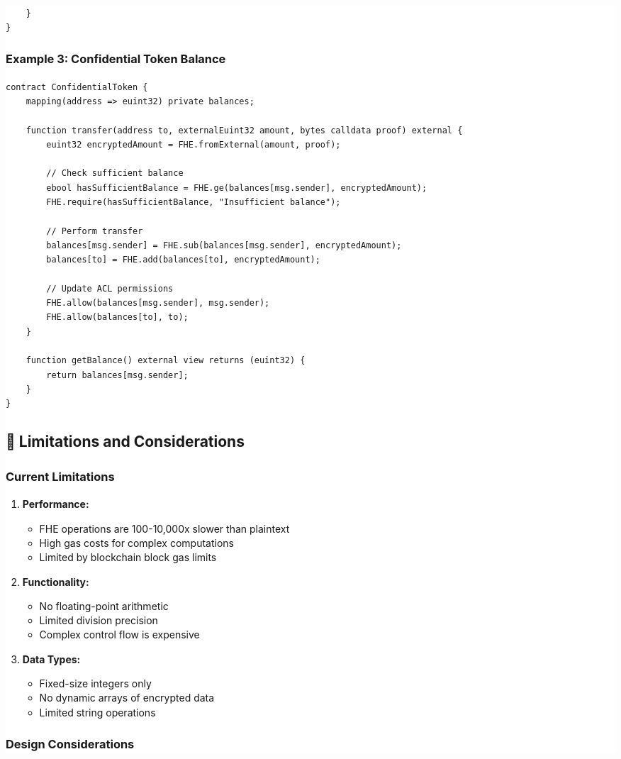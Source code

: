 ```solidity
    }
}
```

### **Example 3: Confidential Token Balance**
```solidity
contract ConfidentialToken {
    mapping(address => euint32) private balances;

    function transfer(address to, externalEuint32 amount, bytes calldata proof) external {
        euint32 encryptedAmount = FHE.fromExternal(amount, proof);

        // Check sufficient balance
        ebool hasSufficientBalance = FHE.ge(balances[msg.sender], encryptedAmount);
        FHE.require(hasSufficientBalance, "Insufficient balance");

        // Perform transfer
        balances[msg.sender] = FHE.sub(balances[msg.sender], encryptedAmount);
        balances[to] = FHE.add(balances[to], encryptedAmount);

        // Update ACL permissions
        FHE.allow(balances[msg.sender], msg.sender);
        FHE.allow(balances[to], to);
    }

    function getBalance() external view returns (euint32) {
        return balances[msg.sender];
    }
}
```

## 🚧 Limitations and Considerations

### **Current Limitations**

1. **Performance:**
   - FHE operations are 100-10,000x slower than plaintext
   - High gas costs for complex computations
   - Limited by blockchain block gas limits

2. **Functionality:**
   - No floating-point arithmetic
   - Limited division precision
   - Complex control flow is expensive

3. **Data Types:**
   - Fixed-size integers only
   - No dynamic arrays of encrypted data
   - Limited string operations

### **Design Considerations**
